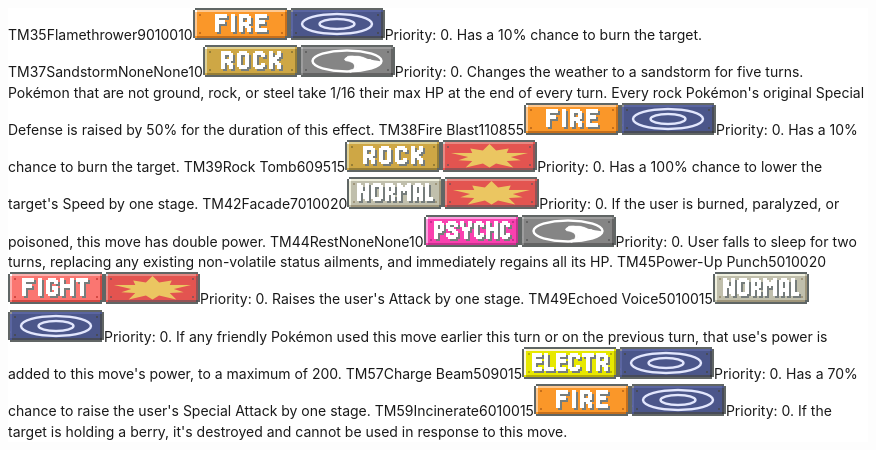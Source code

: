 <tr><td>TM35</td><td>Flamethrower</td><td>90</td><td>100</td><td>10</td><td><img src="../../img/type/fire.png"></td><td><img src="../../img/type/special.png"></td><td>Priority: 0. Has a 10% chance to burn the target.</td></tr>
<tr><td>TM37</td><td>Sandstorm</td><td>None</td><td>None</td><td>10</td><td><img src="../../img/type/rock.png"></td><td><img src="../../img/type/status.png"></td><td>Priority: 0. Changes the weather to a sandstorm for five turns.  Pokémon that are not ground, rock, or steel take 1/16 their max HP at the end of every turn.  Every rock Pokémon's original Special Defense is raised by 50% for the duration of this effect.</td></tr>
<tr><td>TM38</td><td>Fire Blast</td><td>110</td><td>85</td><td>5</td><td><img src="../../img/type/fire.png"></td><td><img src="../../img/type/special.png"></td><td>Priority: 0. Has a 10% chance to burn the target.</td></tr>
<tr><td>TM39</td><td>Rock Tomb</td><td>60</td><td>95</td><td>15</td><td><img src="../../img/type/rock.png"></td><td><img src="../../img/type/physical.png"></td><td>Priority: 0. Has a 100% chance to lower the target's Speed by one stage.</td></tr>
<tr><td>TM42</td><td>Facade</td><td>70</td><td>100</td><td>20</td><td><img src="../../img/type/normal.png"></td><td><img src="../../img/type/physical.png"></td><td>Priority: 0. If the user is burned, paralyzed, or poisoned, this move has double power.</td></tr>
<tr><td>TM44</td><td>Rest</td><td>None</td><td>None</td><td>10</td><td><img src="../../img/type/psychic.png"></td><td><img src="../../img/type/status.png"></td><td>Priority: 0. User falls to sleep for two turns, replacing any existing non-volatile status ailments, and immediately regains all its HP.</td></tr>
<tr><td>TM45</td><td>Power-Up Punch</td><td>50</td><td>100</td><td>20</td><td><img src="../../img/type/fighting.png"></td><td><img src="../../img/type/physical.png"></td><td>Priority: 0. Raises the user's Attack by one stage.</td></tr>
<tr><td>TM49</td><td>Echoed Voice</td><td>50</td><td>100</td><td>15</td><td><img src="../../img/type/normal.png"></td><td><img src="../../img/type/special.png"></td><td>Priority: 0. If any friendly Pokémon used this move earlier this turn or on the previous turn, that use's power is added to this move's power, to a maximum of 200.</td></tr>
<tr><td>TM57</td><td>Charge Beam</td><td>50</td><td>90</td><td>15</td><td><img src="../../img/type/electric.png"></td><td><img src="../../img/type/special.png"></td><td>Priority: 0. Has a 70% chance to raise the user's Special Attack by one stage.</td></tr>
<tr><td>TM59</td><td>Incinerate</td><td>60</td><td>100</td><td>15</td><td><img src="../../img/type/fire.png"></td><td><img src="../../img/type/special.png"></td><td>Priority: 0. If the target is holding a berry, it's destroyed and cannot be used in response to this move.</td></tr>